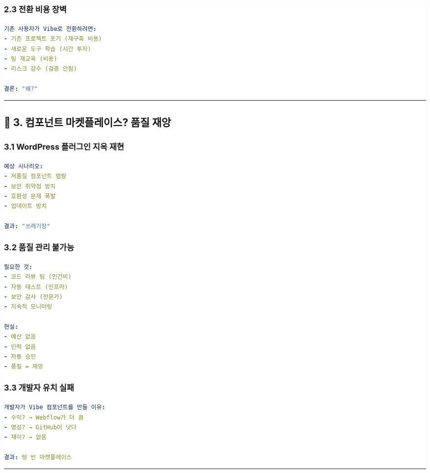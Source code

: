 ### 2.3 전환 비용 장벽

```yaml
기존 사용자가 Vibe로 전환하려면:
- 기존 프로젝트 포기 (재구축 비용)
- 새로운 도구 학습 (시간 투자)
- 팀 재교육 (비용)
- 리스크 감수 (검증 안됨)

결론: "왜?"
```

---

## 🔴 3. 컴포넌트 마켓플레이스? 품질 재앙

### 3.1 WordPress 플러그인 지옥 재현

```yaml
예상 시나리오:
- 저품질 컴포넌트 범람
- 보안 취약점 방치
- 호환성 문제 폭발
- 업데이트 방치

결과: "쓰레기장"
```

### 3.2 품질 관리 불가능

```yaml
필요한 것:
- 코드 리뷰 팀 (인건비)
- 자동 테스트 (인프라)
- 보안 감사 (전문가)
- 지속적 모니터링

현실:
- 예산 없음
- 인력 없음
- 자동 승인
- 품질 = 재앙
```

### 3.3 개발자 유치 실패

```yaml
개발자가 Vibe 컴포넌트를 만들 이유:
- 수익? → Webflow가 더 큼
- 명성? → GitHub이 낫다
- 재미? → 없음

결과: 텅 빈 마켓플레이스
```

---